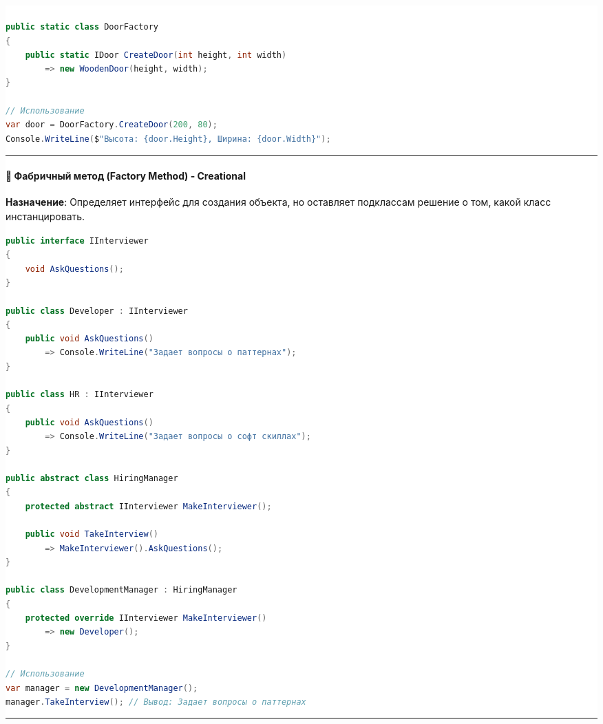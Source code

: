 ```csharp

public static class DoorFactory
{
    public static IDoor CreateDoor(int height, int width)
        => new WoodenDoor(height, width);
}

// Использование
var door = DoorFactory.CreateDoor(200, 80);
Console.WriteLine($"Высота: {door.Height}, Ширина: {door.Width}");
```

---

#### 📌 Фабричный метод (Factory Method) - Creational

**Назначение**: Определяет интерфейс для создания объекта, но оставляет подклассам решение о том, какой класс инстанцировать.

```csharp
public interface IInterviewer
{
    void AskQuestions();
}

public class Developer : IInterviewer
{
    public void AskQuestions() 
        => Console.WriteLine("Задает вопросы о паттернах");
}

public class HR : IInterviewer
{
    public void AskQuestions() 
        => Console.WriteLine("Задает вопросы о софт скиллах");
}

public abstract class HiringManager
{
    protected abstract IInterviewer MakeInterviewer();
    
    public void TakeInterview() 
        => MakeInterviewer().AskQuestions();
}

public class DevelopmentManager : HiringManager
{
    protected override IInterviewer MakeInterviewer() 
        => new Developer();
}

// Использование
var manager = new DevelopmentManager();
manager.TakeInterview(); // Вывод: Задает вопросы о паттернах
```

---